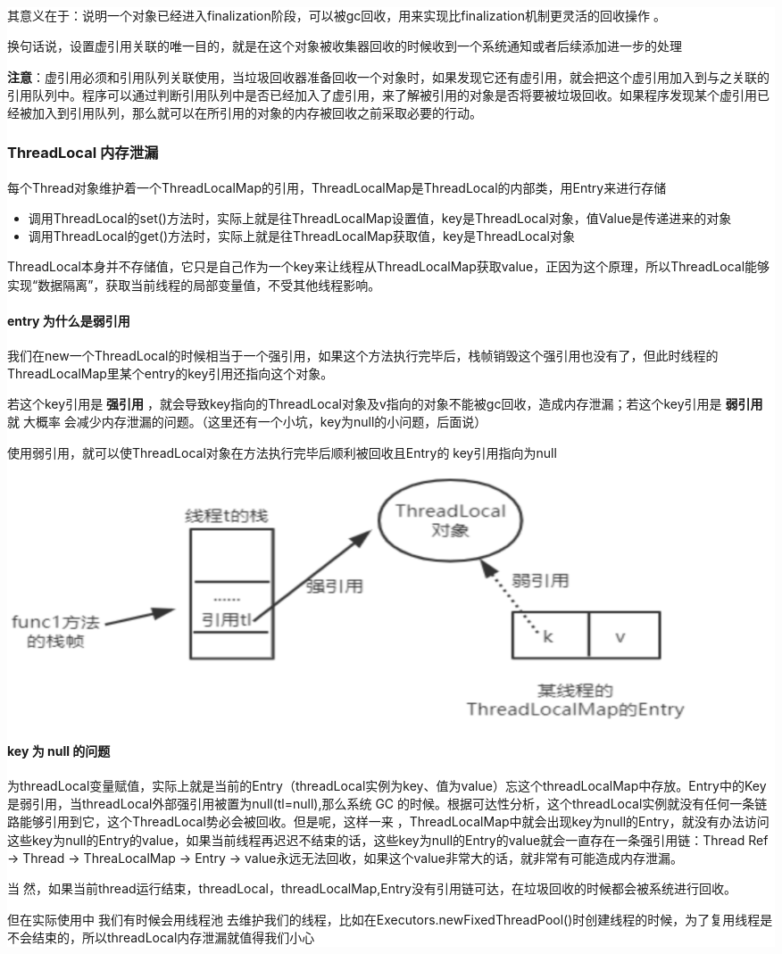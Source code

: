 其意义在于：说明一个对象已经进入finalization阶段，可以被gc回收，用来实现比finalization机制更灵活的回收操作 。

换句话说，设置虚引用关联的唯一目的，就是在这个对象被收集器回收的时候收到一个系统通知或者后续添加进一步的处理

**注意**：虚引用必须和引用队列关联使用，当垃圾回收器准备回收一个对象时，如果发现它还有虚引用，就会把这个虚引用加入到与之关联的引用队列中。程序可以通过判断引用队列中是否已经加入了虚引用，来了解被引用的对象是否将要被垃圾回收。如果程序发现某个虚引用已经被加入到引用队列，那么就可以在所引用的对象的内存被回收之前采取必要的行动。

### ThreadLocal 内存泄漏

每个Thread对象维护着一个ThreadLocalMap的引用，ThreadLocalMap是ThreadLocal的内部类，用Entry来进行存储

- 调用ThreadLocal的set()方法时，实际上就是往ThreadLocalMap设置值，key是ThreadLocal对象，值Value是传递进来的对象
- 调用ThreadLocal的get()方法时，实际上就是往ThreadLocalMap获取值，key是ThreadLocal对象

ThreadLocal本身并不存储值，它只是自己作为一个key来让线程从ThreadLocalMap获取value，正因为这个原理，所以ThreadLocal能够实现“数据隔离”，获取当前线程的局部变量值，不受其他线程影响。

#### entry 为什么是弱引用

我们在new一个ThreadLocal的时候相当于一个强引用，如果这个方法执行完毕后，栈帧销毁这个强引用也没有了，但此时线程的ThreadLocalMap里某个entry的key引用还指向这个对象。

若这个key引用是 **强引用**  ，就会导致key指向的ThreadLocal对象及v指向的对象不能被gc回收，造成内存泄漏；若这个key引用是 **弱引用**  就 大概率 会减少内存泄漏的问题。（这里还有一个小坑，key为null的小问题，后面说）

使用弱引用，就可以使ThreadLocal对象在方法执行完毕后顺利被回收且Entry的 key引用指向为null

![image-20211208164541861](imgs/image-20211208164541861.png)

#### key 为 null 的问题

为threadLocal变量赋值，实际上就是当前的Entry（threadLocal实例为key、值为value）忘这个threadLocalMap中存放。Entry中的Key是弱引用，当threadLocal外部强引用被置为null(tl=null),那么系统 GC 的时候。根据可达性分析，这个threadLocal实例就没有任何一条链路能够引用到它，这个ThreadLocal势必会被回收。但是呢，这样一来 ，ThreadLocalMap中就会出现key为null的Entry，就没有办法访问这些key为null的Entry的value，如果当前线程再迟迟不结束的话，这些key为null的Entry的value就会一直存在一条强引用链：Thread Ref -> Thread -> ThreaLocalMap -> Entry -> value永远无法回收，如果这个value非常大的话，就非常有可能造成内存泄漏。

当 然，如果当前thread运行结束，threadLocal，threadLocalMap,Entry没有引用链可达，在垃圾回收的时候都会被系统进行回收。

但在实际使用中 我们有时候会用线程池 去维护我们的线程，比如在Executors.newFixedThreadPool()时创建线程的时候，为了复用线程是不会结束的，所以threadLocal内存泄漏就值得我们小心
